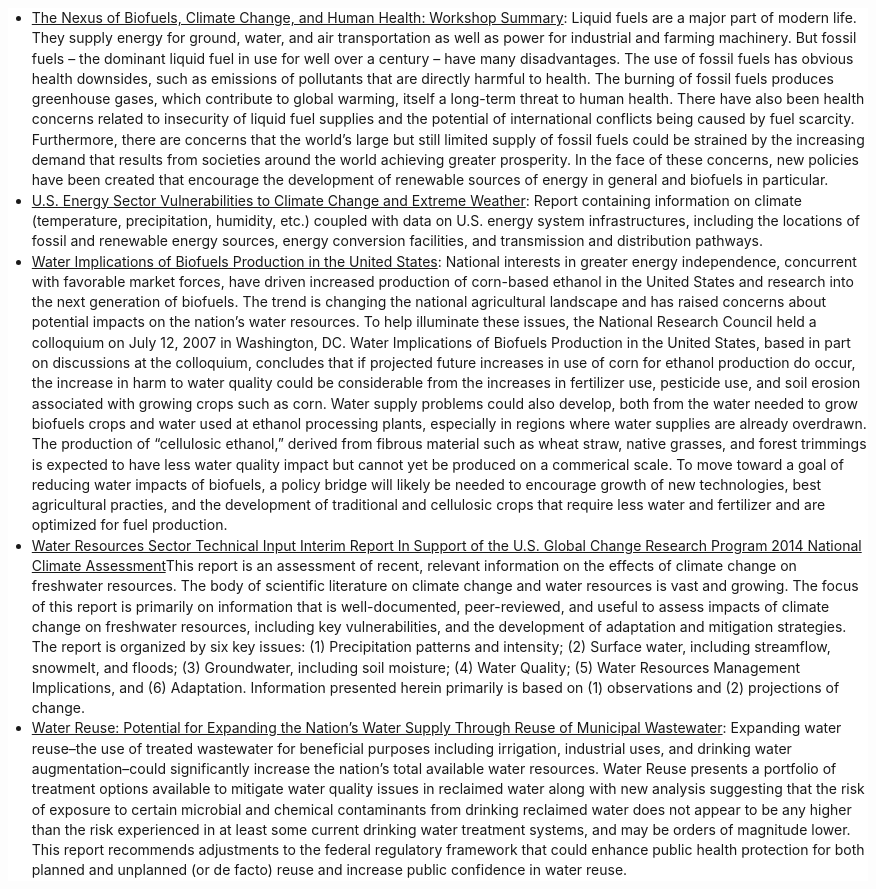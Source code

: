 * [The Nexus of Biofuels, Climate Change, and Human Health: Workshop Summary](http://www.nap.edu/catalog.php?record_id=18493): Liquid fuels are a major part of modern life. They supply energy for ground, water, and air transportation as well as power for industrial and farming machinery. But fossil fuels – the dominant liquid fuel in use for well over a century – have many disadvantages. The use of fossil fuels has obvious health downsides, such as emissions of pollutants that are directly harmful to health. The burning of fossil fuels produces greenhouse gases, which contribute to global warming, itself a long-term threat to human health. There have also been health concerns related to insecurity of liquid fuel supplies and the potential of international conflicts being caused by fuel scarcity. Furthermore, there are concerns that the world’s large but still limited supply of fossil fuels could be strained by the increasing demand that results from societies around the world achieving greater prosperity. In the face of these concerns, new policies have been created that encourage the development of renewable sources of energy in general and biofuels in particular.
* [U.S. Energy Sector Vulnerabilities to Climate Change and Extreme Weather](http://energy.gov/sites/prod/files/2013/07/f2/20130716-Energy%20Sector%20Vulnerabilities%20Report.pdf): Report containing information on climate (temperature, precipitation, humidity, etc.) coupled with data on U.S. energy system infrastructures, including the locations of fossil and renewable energy sources, energy conversion facilities, and transmission and distribution pathways.
* [Water Implications of Biofuels Production in the United States](http://www.nap.edu/catalog.php?record_id=12039): National interests in greater energy independence, concurrent with favorable market forces, have driven increased production of corn-based ethanol in the United States and research into the next generation of biofuels. The trend is changing the national agricultural landscape and has raised concerns about potential impacts on the nation’s water resources. To help illuminate these issues, the National Research Council held a colloquium on July 12, 2007 in Washington, DC. Water Implications of Biofuels Production in the United States, based in part on discussions at the colloquium, concludes that if projected future increases in use of corn for ethanol production do occur, the increase in harm to water quality could be considerable from the increases in fertilizer use, pesticide use, and soil erosion associated with growing crops such as corn. Water supply problems could also develop, both from the water needed to grow biofuels crops and water used at ethanol processing plants, especially in regions where water supplies are already overdrawn. The production of “cellulosic ethanol,” derived from fibrous material such as wheat straw, native grasses, and forest trimmings is expected to have less water quality impact but cannot yet be produced on a commerical scale. To move toward a goal of reducing water impacts of biofuels, a policy bridge will likely be needed to encourage growth of new technologies, best agricultural practies, and the development of traditional and cellulosic crops that require less water and fertilizer and are optimized for fuel production.
* [Water Resources Sector Technical Input Interim Report In Support of the U.S. Global Change Research Program 2014 National Climate Assessment](http://www.iwr.usace.army.mil/Portals/70/docs/iwrreports/2013-R-10_Water_Resources_Sector_TIR.pdf)This report is an assessment of recent, relevant information on the effects of climate change on freshwater resources. The body of scientific literature on climate change and water resources is vast and growing. The focus of this report is primarily on information that is well-documented, peer-reviewed, and useful to assess impacts of climate change on freshwater resources, including key vulnerabilities, and the development of adaptation and mitigation strategies. The report is organized by six key issues: (1) Precipitation patterns and intensity; (2) Surface water, including streamflow, snowmelt, and floods; (3) Groundwater, including soil moisture; (4) Water Quality; (5) Water Resources Management Implications, and (6) Adaptation. Information presented herein primarily is based on (1) observations and (2) projections of change.
* [Water Reuse: Potential for Expanding the Nation’s Water Supply Through Reuse of Municipal Wastewater](http://www.nap.edu/catalog.php?record_id=13303): Expanding water reuse–the use of treated wastewater for beneficial purposes including irrigation, industrial uses, and drinking water augmentation–could significantly increase the nation’s total available water resources. Water Reuse presents a portfolio of treatment options available to mitigate water quality issues in reclaimed water along with new analysis suggesting that the risk of exposure to certain microbial and chemical contaminants from drinking reclaimed water does not appear to be any higher than the risk experienced in at least some current drinking water treatment systems, and may be orders of magnitude lower. This report recommends adjustments to the federal regulatory framework that could enhance public health protection for both planned and unplanned (or de facto) reuse and increase public confidence in water reuse.